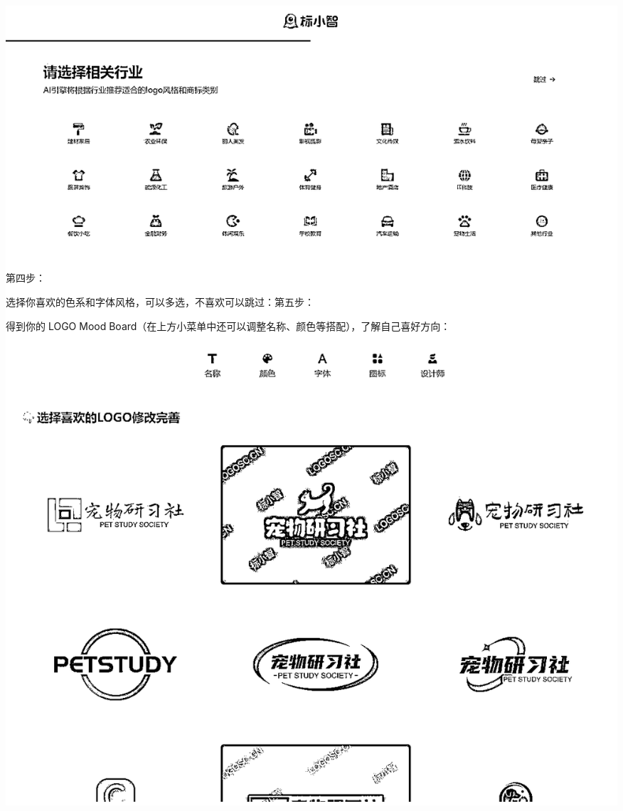 ![](img/326d935458b792d6c326ef0e702ed4c8.png)

第四步：

选择你喜欢的色系和字体风格，可以多选，不喜欢可以跳过：第五步：

得到你的 LOGO Mood Board（在上方小菜单中还可以调整名称、颜色等搭配），了解自己喜好方向：

![](img/2d0f2118c481f2bafb01a7612382e5c6.png)
